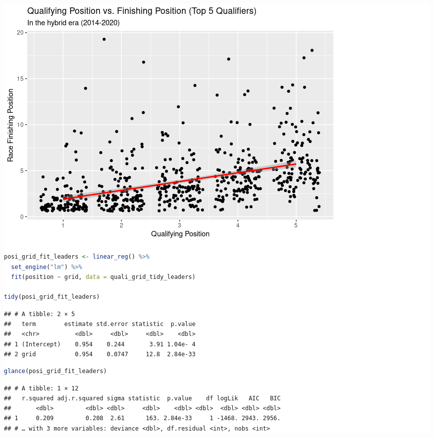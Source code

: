 ![](rough-viz_files/figure-gfm/quali_vs_grid_leaders-1.png)

``` r
posi_grid_fit_leaders <- linear_reg() %>%
  set_engine("lm") %>%
  fit(position ~ grid, data = quali_grid_tidy_leaders)

tidy(posi_grid_fit_leaders)
```

    ## # A tibble: 2 × 5
    ##   term        estimate std.error statistic  p.value
    ##   <chr>          <dbl>     <dbl>     <dbl>    <dbl>
    ## 1 (Intercept)    0.954    0.244       3.91 1.04e- 4
    ## 2 grid           0.954    0.0747     12.8  2.84e-33

``` r
glance(posi_grid_fit_leaders)
```

    ## # A tibble: 1 × 12
    ##   r.squared adj.r.squared sigma statistic  p.value    df logLik   AIC   BIC
    ##       <dbl>         <dbl> <dbl>     <dbl>    <dbl> <dbl>  <dbl> <dbl> <dbl>
    ## 1     0.209         0.208  2.61      163. 2.84e-33     1 -1468. 2943. 2956.
    ## # … with 3 more variables: deviance <dbl>, df.residual <int>, nobs <int>
